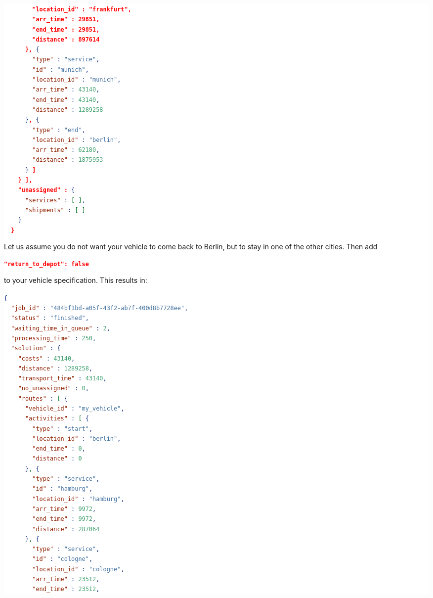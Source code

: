 ```json
        "location_id" : "frankfurt",
        "arr_time" : 29851,
        "end_time" : 29851,
        "distance" : 897614
      }, {
        "type" : "service",
        "id" : "munich",
        "location_id" : "munich",
        "arr_time" : 43140,
        "end_time" : 43140,
        "distance" : 1289258
      }, {
        "type" : "end",
        "location_id" : "berlin",
        "arr_time" : 62180,
        "distance" : 1875953
      } ]
    } ],
    "unassigned" : {
      "services" : [ ],
      "shipments" : [ ]
    }
  }
```

Let us assume you do not want your vehicle to come back to Berlin, but to stay in one of the other cities. Then add

```json
"return_to_depot": false
```

to your vehicle specification. This results in:

```json
{
  "job_id" : "484bf1bd-a05f-43f2-ab7f-400d8b7728ee",
  "status" : "finished",
  "waiting_time_in_queue" : 2,
  "processing_time" : 250,
  "solution" : {
    "costs" : 43140,
    "distance" : 1289258,
    "transport_time" : 43140,
    "no_unassigned" : 0,
    "routes" : [ {
      "vehicle_id" : "my_vehicle",
      "activities" : [ {
        "type" : "start",
        "location_id" : "berlin",
        "end_time" : 0,
        "distance" : 0
      }, {
        "type" : "service",
        "id" : "hamburg",
        "location_id" : "hamburg",
        "arr_time" : 9972,
        "end_time" : 9972,
        "distance" : 287064
      }, {
        "type" : "service",
        "id" : "cologne",
        "location_id" : "cologne",
        "arr_time" : 23512,
        "end_time" : 23512,
```